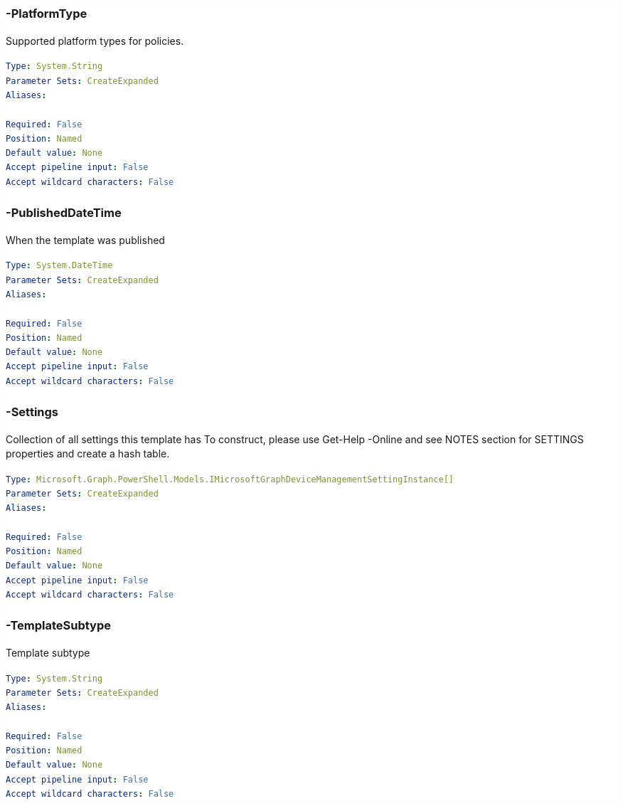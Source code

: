 ### -PlatformType
Supported platform types for policies.

```yaml
Type: System.String
Parameter Sets: CreateExpanded
Aliases:

Required: False
Position: Named
Default value: None
Accept pipeline input: False
Accept wildcard characters: False
```

### -PublishedDateTime
When the template was published

```yaml
Type: System.DateTime
Parameter Sets: CreateExpanded
Aliases:

Required: False
Position: Named
Default value: None
Accept pipeline input: False
Accept wildcard characters: False
```

### -Settings
Collection of all settings this template has
To construct, please use Get-Help -Online and see NOTES section for SETTINGS properties and create a hash table.

```yaml
Type: Microsoft.Graph.PowerShell.Models.IMicrosoftGraphDeviceManagementSettingInstance[]
Parameter Sets: CreateExpanded
Aliases:

Required: False
Position: Named
Default value: None
Accept pipeline input: False
Accept wildcard characters: False
```

### -TemplateSubtype
Template subtype

```yaml
Type: System.String
Parameter Sets: CreateExpanded
Aliases:

Required: False
Position: Named
Default value: None
Accept pipeline input: False
Accept wildcard characters: False
```
